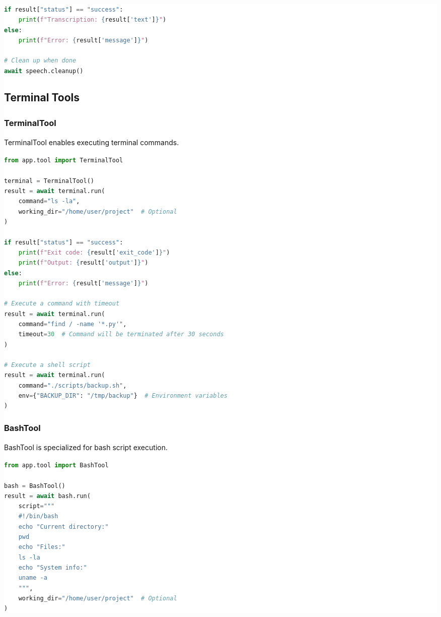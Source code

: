 ```python
if result["status"] == "success":
    print(f"Transcription: {result['text']}")
else:
    print(f"Error: {result['message']}")

# Clean up when done
await speech.cleanup()
```

## Terminal Tools

### TerminalTool

TerminalTool enables executing terminal commands.

```python
from app.tool import TerminalTool

terminal = TerminalTool()
result = await terminal.run(
    command="ls -la",
    working_dir="/home/user/project"  # Optional
)

if result["status"] == "success":
    print(f"Exit code: {result['exit_code']}")
    print(f"Output: {result['output']}")
else:
    print(f"Error: {result['message']}")

# Execute a command with timeout
result = await terminal.run(
    command="find / -name '*.py'",
    timeout=30  # Command will be terminated after 30 seconds
)

# Execute a shell script
result = await terminal.run(
    command="./scripts/backup.sh",
    env={"BACKUP_DIR": "/tmp/backup"}  # Environment variables
)
```

### BashTool

BashTool is specialized for bash script execution.

```python
from app.tool import BashTool

bash = BashTool()
result = await bash.run(
    script="""
    #!/bin/bash
    echo "Current directory:"
    pwd
    echo "Files:"
    ls -la
    echo "System info:"
    uname -a
    """,
    working_dir="/home/user/project"  # Optional
)

```
